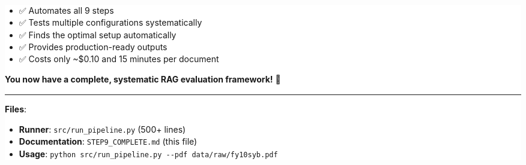 - ✅ Automates all 9 steps
- ✅ Tests multiple configurations systematically
- ✅ Finds the optimal setup automatically
- ✅ Provides production-ready outputs
- ✅ Costs only ~$0.10 and 15 minutes per document

**You now have a complete, systematic RAG evaluation framework!** 🎉

---

**Files**:
- **Runner**: `src/run_pipeline.py` (500+ lines)
- **Documentation**: `STEP9_COMPLETE.md` (this file)
- **Usage**: `python src/run_pipeline.py --pdf data/raw/fy10syb.pdf`
